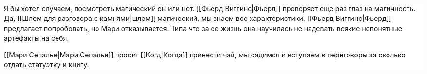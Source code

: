 Я бы хотел случаем, посмотреть магический он или нет. [[Фьерд Виггинс\|Фьерд]] проверяет еще раз глаз на магичность. Да, [[Шлем для разговора с камнями\|шлем]] магический, мы знаем все характеристики. [[Фьерд Виггинс\|Фьерд]] предлагает попробовать, но Мари отказывается. Типа что за ее жизнь она научилась не надевать всякие непонятные артефакты на себя.

[[Мари Сепалье\|Мари Сепалье]] просит [[Когд\|Когда]] принести чай, мы садимся и вступаем в переговоры за сколько отдать статуэтку и книгу.